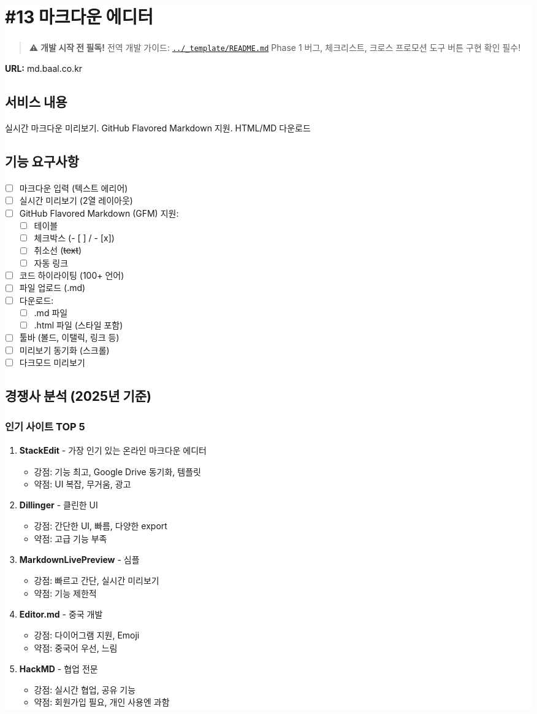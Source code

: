 # #13 마크다운 에디터

> ⚠️ **개발 시작 전 필독!**
> 전역 개발 가이드: [`../_template/README.md`](../_template/README.md)
> Phase 1 버그, 체크리스트, 크로스 프로모션 도구 버튼 구현 확인 필수!

**URL:** md.baal.co.kr

## 서비스 내용

실시간 마크다운 미리보기. GitHub Flavored Markdown 지원. HTML/MD 다운로드

## 기능 요구사항

- [ ] 마크다운 입력 (텍스트 에리어)
- [ ] 실시간 미리보기 (2열 레이아웃)
- [ ] GitHub Flavored Markdown (GFM) 지원:
  - [ ] 테이블
  - [ ] 체크박스 (- [ ] / - [x])
  - [ ] 취소선 (~~text~~)
  - [ ] 자동 링크
- [ ] 코드 하이라이팅 (100+ 언어)
- [ ] 파일 업로드 (.md)
- [ ] 다운로드:
  - [ ] .md 파일
  - [ ] .html 파일 (스타일 포함)
- [ ] 툴바 (볼드, 이탤릭, 링크 등)
- [ ] 미리보기 동기화 (스크롤)
- [ ] 다크모드 미리보기

## 경쟁사 분석 (2025년 기준)

### 인기 사이트 TOP 5

1. **StackEdit** - 가장 인기 있는 온라인 마크다운 에디터
   - 강점: 기능 최고, Google Drive 동기화, 템플릿
   - 약점: UI 복잡, 무거움, 광고

2. **Dillinger** - 클린한 UI
   - 강점: 간단한 UI, 빠름, 다양한 export
   - 약점: 고급 기능 부족

3. **MarkdownLivePreview** - 심플
   - 강점: 빠르고 간단, 실시간 미리보기
   - 약점: 기능 제한적

4. **Editor.md** - 중국 개발
   - 강점: 다이어그램 지원, Emoji
   - 약점: 중국어 우선, 느림

5. **HackMD** - 협업 전문
   - 강점: 실시간 협업, 공유 기능
   - 약점: 회원가입 필요, 개인 사용엔 과함
